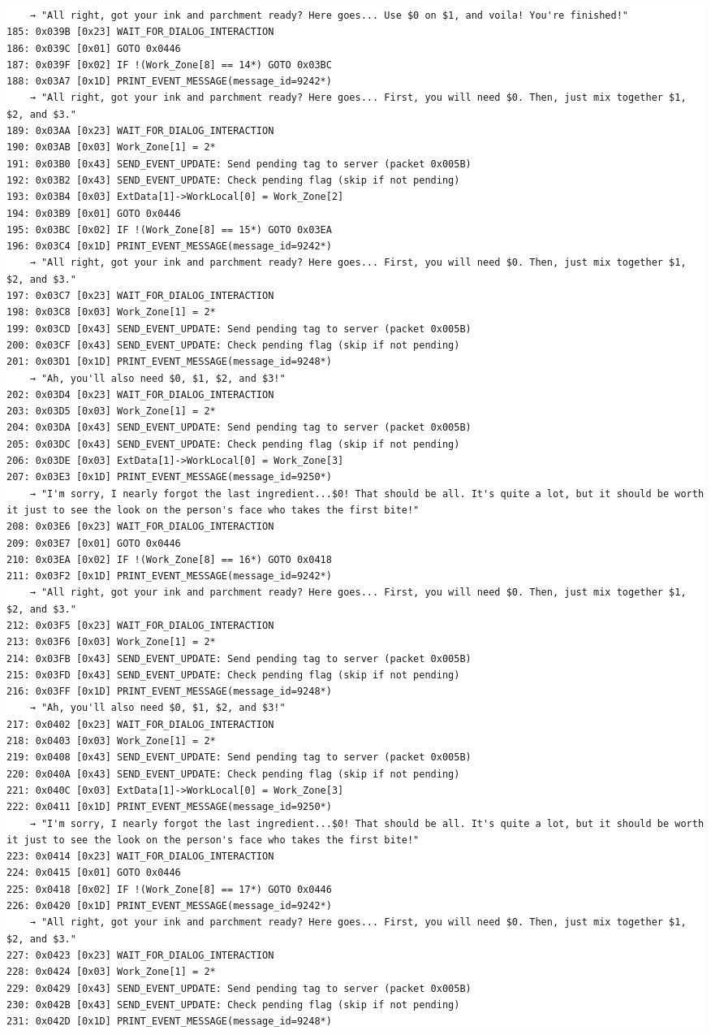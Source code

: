 ```
    → "All right, got your ink and parchment ready? Here goes... Use $0 on $1, and voila! You're finished!"
185: 0x039B [0x23] WAIT_FOR_DIALOG_INTERACTION
186: 0x039C [0x01] GOTO 0x0446
187: 0x039F [0x02] IF !(Work_Zone[8] == 14*) GOTO 0x03BC
188: 0x03A7 [0x1D] PRINT_EVENT_MESSAGE(message_id=9242*)
    → "All right, got your ink and parchment ready? Here goes... First, you will need $0. Then, just mix together $1, $2, and $3."
189: 0x03AA [0x23] WAIT_FOR_DIALOG_INTERACTION
190: 0x03AB [0x03] Work_Zone[1] = 2*
191: 0x03B0 [0x43] SEND_EVENT_UPDATE: Send pending tag to server (packet 0x005B)
192: 0x03B2 [0x43] SEND_EVENT_UPDATE: Check pending flag (skip if not pending)
193: 0x03B4 [0x03] ExtData[1]->WorkLocal[0] = Work_Zone[2]
194: 0x03B9 [0x01] GOTO 0x0446
195: 0x03BC [0x02] IF !(Work_Zone[8] == 15*) GOTO 0x03EA
196: 0x03C4 [0x1D] PRINT_EVENT_MESSAGE(message_id=9242*)
    → "All right, got your ink and parchment ready? Here goes... First, you will need $0. Then, just mix together $1, $2, and $3."
197: 0x03C7 [0x23] WAIT_FOR_DIALOG_INTERACTION
198: 0x03C8 [0x03] Work_Zone[1] = 2*
199: 0x03CD [0x43] SEND_EVENT_UPDATE: Send pending tag to server (packet 0x005B)
200: 0x03CF [0x43] SEND_EVENT_UPDATE: Check pending flag (skip if not pending)
201: 0x03D1 [0x1D] PRINT_EVENT_MESSAGE(message_id=9248*)
    → "Ah, you'll also need $0, $1, $2, and $3!"
202: 0x03D4 [0x23] WAIT_FOR_DIALOG_INTERACTION
203: 0x03D5 [0x03] Work_Zone[1] = 2*
204: 0x03DA [0x43] SEND_EVENT_UPDATE: Send pending tag to server (packet 0x005B)
205: 0x03DC [0x43] SEND_EVENT_UPDATE: Check pending flag (skip if not pending)
206: 0x03DE [0x03] ExtData[1]->WorkLocal[0] = Work_Zone[3]
207: 0x03E3 [0x1D] PRINT_EVENT_MESSAGE(message_id=9250*)
    → "I'm sorry, I nearly forgot the last ingredient...$0! That should be all. It's quite a lot, but it should be worth it just to see the look on the person's face who takes the first bite!"
208: 0x03E6 [0x23] WAIT_FOR_DIALOG_INTERACTION
209: 0x03E7 [0x01] GOTO 0x0446
210: 0x03EA [0x02] IF !(Work_Zone[8] == 16*) GOTO 0x0418
211: 0x03F2 [0x1D] PRINT_EVENT_MESSAGE(message_id=9242*)
    → "All right, got your ink and parchment ready? Here goes... First, you will need $0. Then, just mix together $1, $2, and $3."
212: 0x03F5 [0x23] WAIT_FOR_DIALOG_INTERACTION
213: 0x03F6 [0x03] Work_Zone[1] = 2*
214: 0x03FB [0x43] SEND_EVENT_UPDATE: Send pending tag to server (packet 0x005B)
215: 0x03FD [0x43] SEND_EVENT_UPDATE: Check pending flag (skip if not pending)
216: 0x03FF [0x1D] PRINT_EVENT_MESSAGE(message_id=9248*)
    → "Ah, you'll also need $0, $1, $2, and $3!"
217: 0x0402 [0x23] WAIT_FOR_DIALOG_INTERACTION
218: 0x0403 [0x03] Work_Zone[1] = 2*
219: 0x0408 [0x43] SEND_EVENT_UPDATE: Send pending tag to server (packet 0x005B)
220: 0x040A [0x43] SEND_EVENT_UPDATE: Check pending flag (skip if not pending)
221: 0x040C [0x03] ExtData[1]->WorkLocal[0] = Work_Zone[3]
222: 0x0411 [0x1D] PRINT_EVENT_MESSAGE(message_id=9250*)
    → "I'm sorry, I nearly forgot the last ingredient...$0! That should be all. It's quite a lot, but it should be worth it just to see the look on the person's face who takes the first bite!"
223: 0x0414 [0x23] WAIT_FOR_DIALOG_INTERACTION
224: 0x0415 [0x01] GOTO 0x0446
225: 0x0418 [0x02] IF !(Work_Zone[8] == 17*) GOTO 0x0446
226: 0x0420 [0x1D] PRINT_EVENT_MESSAGE(message_id=9242*)
    → "All right, got your ink and parchment ready? Here goes... First, you will need $0. Then, just mix together $1, $2, and $3."
227: 0x0423 [0x23] WAIT_FOR_DIALOG_INTERACTION
228: 0x0424 [0x03] Work_Zone[1] = 2*
229: 0x0429 [0x43] SEND_EVENT_UPDATE: Send pending tag to server (packet 0x005B)
230: 0x042B [0x43] SEND_EVENT_UPDATE: Check pending flag (skip if not pending)
231: 0x042D [0x1D] PRINT_EVENT_MESSAGE(message_id=9248*)
```